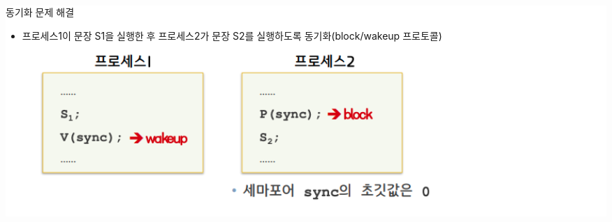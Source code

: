 동기화 문제 해결

- 프로세스1이 문장 S1을 실행한 후 프로세스2가 문장 S2를 실행하도록 동기화(block/wakeup 프로토콜)
  <img width="600px"  src='./image/10.png'>
